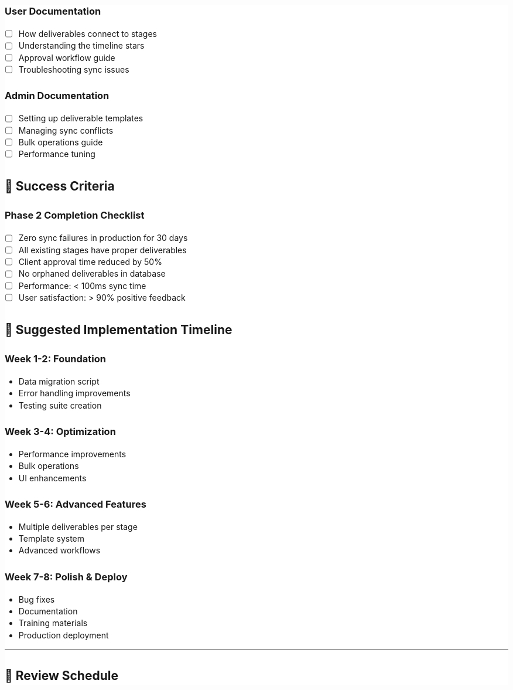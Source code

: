### User Documentation
- [ ] How deliverables connect to stages
- [ ] Understanding the timeline stars
- [ ] Approval workflow guide
- [ ] Troubleshooting sync issues

### Admin Documentation
- [ ] Setting up deliverable templates
- [ ] Managing sync conflicts
- [ ] Bulk operations guide
- [ ] Performance tuning

## 🎯 Success Criteria

### Phase 2 Completion Checklist
- [ ] Zero sync failures in production for 30 days
- [ ] All existing stages have proper deliverables
- [ ] Client approval time reduced by 50%
- [ ] No orphaned deliverables in database
- [ ] Performance: < 100ms sync time
- [ ] User satisfaction: > 90% positive feedback

## 📅 Suggested Implementation Timeline

### Week 1-2: Foundation
- Data migration script
- Error handling improvements
- Testing suite creation

### Week 3-4: Optimization
- Performance improvements
- Bulk operations
- UI enhancements

### Week 5-6: Advanced Features
- Multiple deliverables per stage
- Template system
- Advanced workflows

### Week 7-8: Polish & Deploy
- Bug fixes
- Documentation
- Training materials
- Production deployment

---

## 🔄 Review Schedule
